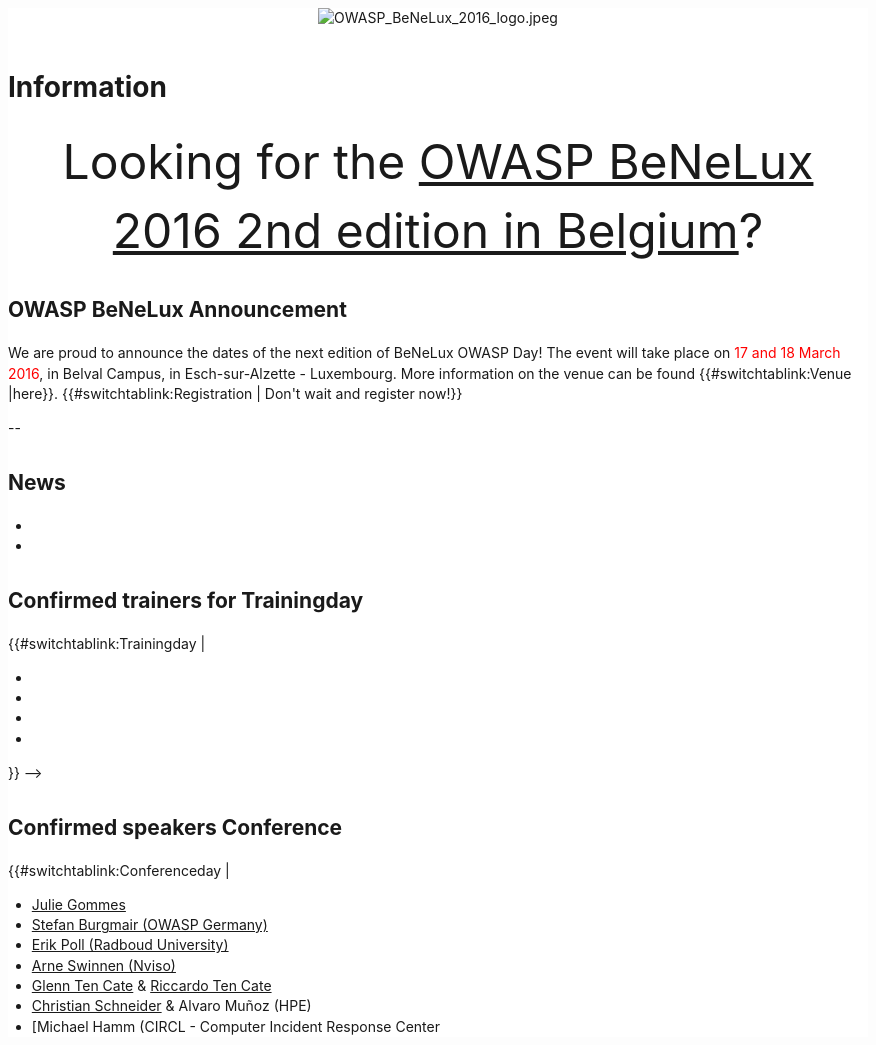 <center>

![OWASP_BeNeLux_2016_logo.jpeg](OWASP_BeNeLux_2016_logo.jpeg
"OWASP_BeNeLux_2016_logo.jpeg")

</center>



# Information

<div style="text-align: center;">

<font size=18> Looking for the [OWASP BeNeLux 2016 2nd edition in
Belgium](https://www.owasp.org/index.php/BeNeLux_OWASP_Day_2016-2)?
</font>

</div>

## OWASP BeNeLux Announcement

We are proud to announce the dates of the next edition of BeNeLux OWASP
Day\! The event will take place on <span style="color:#ff0000">17 and 18
March 2016</span>, in Belval Campus, in Esch-sur-Alzette - Luxembourg.
More information on the venue can be found {{\#switchtablink:Venue
|here}}.
{{\#switchtablink:Registration | Don't wait and register now\!}}

\--

## News

  -
  -


## Confirmed trainers for Trainingday

{{\#switchtablink:Trainingday |

  -
  -
  -
  -
}}
\--\>

## Confirmed speakers Conference

{{\#switchtablink:Conferenceday |

  - [Julie Gommes](BeNeLux_OWASP_Day_2016#Julie_Gommes "wikilink")
  - [Stefan Burgmair (OWASP
    Germany)](BeNeLux_OWASP_Day_2016#Stefan_Burgmair "wikilink")
  - [Erik Poll (Radboud
    University)](BeNeLux_OWASP_Day_2016#Erik_Poll "wikilink")
  - [Arne Swinnen
    (Nviso)](BeNeLux_OWASP_Day_2016#Arne_Swinnen "wikilink")
  - [Glenn Ten Cate](BeNeLux_OWASP_Day_2016#Glenn_Ten_Cate "wikilink") &
    [Riccardo Ten
    Cate](BeNeLux_OWASP_Day_2016#Riccardo_Ten_Cate "wikilink")
  - [Christian
    Schneider](BeNeLux_OWASP_Day_2016#Christian_Schneider "wikilink") &
    Alvaro Muñoz (HPE)
  - [Michael Hamm (CIRCL - Computer Incident Response Center